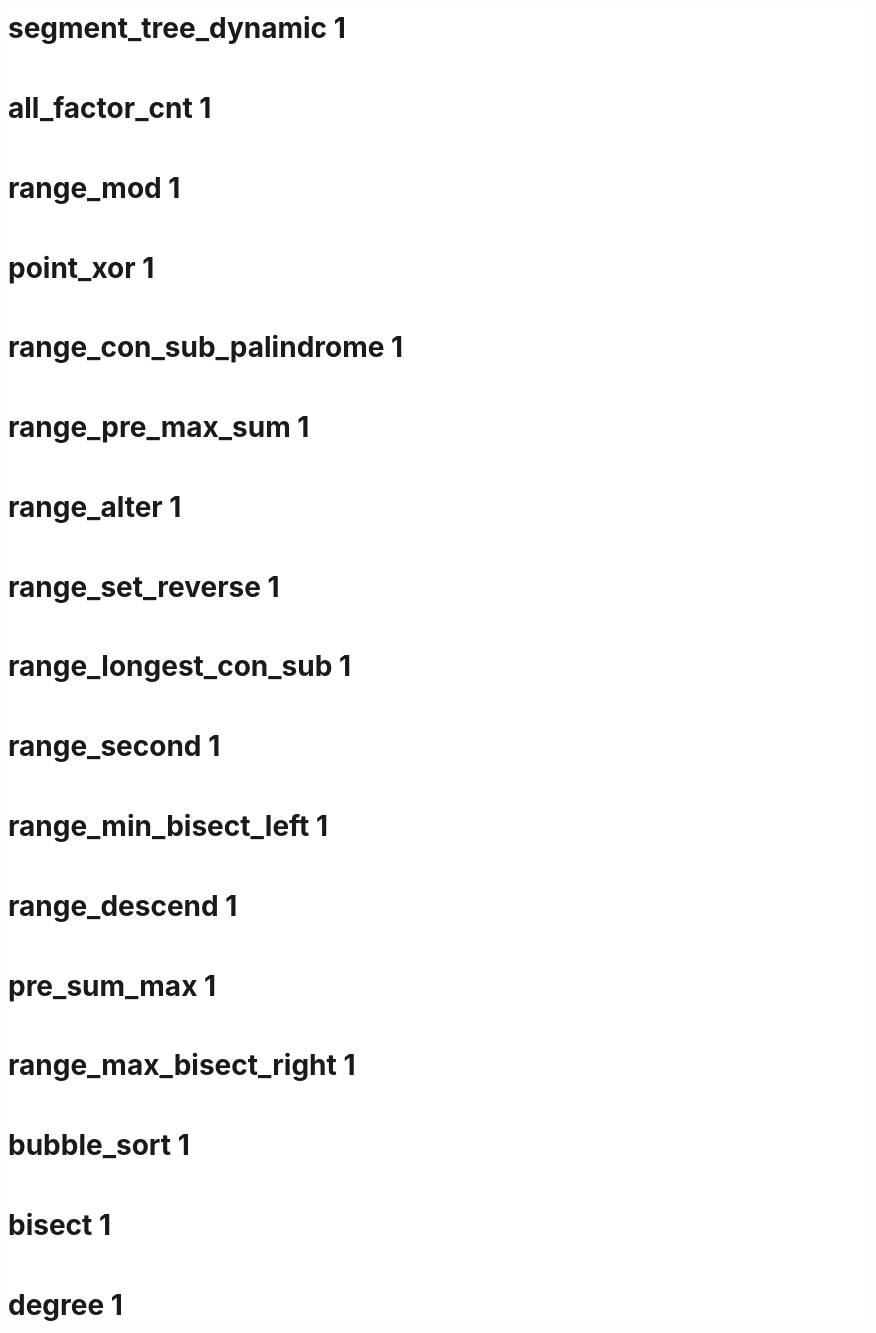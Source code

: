 # segment_tree_dynamic	1

# all_factor_cnt	1

# range_mod	1

# point_xor	1

# range_con_sub_palindrome	1

# range_pre_max_sum	1

# range_alter	1

# range_set_reverse	1

# range_longest_con_sub	1

# range_second	1

# range_min_bisect_left	1

# range_descend	1

# pre_sum_max	1

# range_max_bisect_right	1

# bubble_sort	1

# bisect	1

# degree	1
